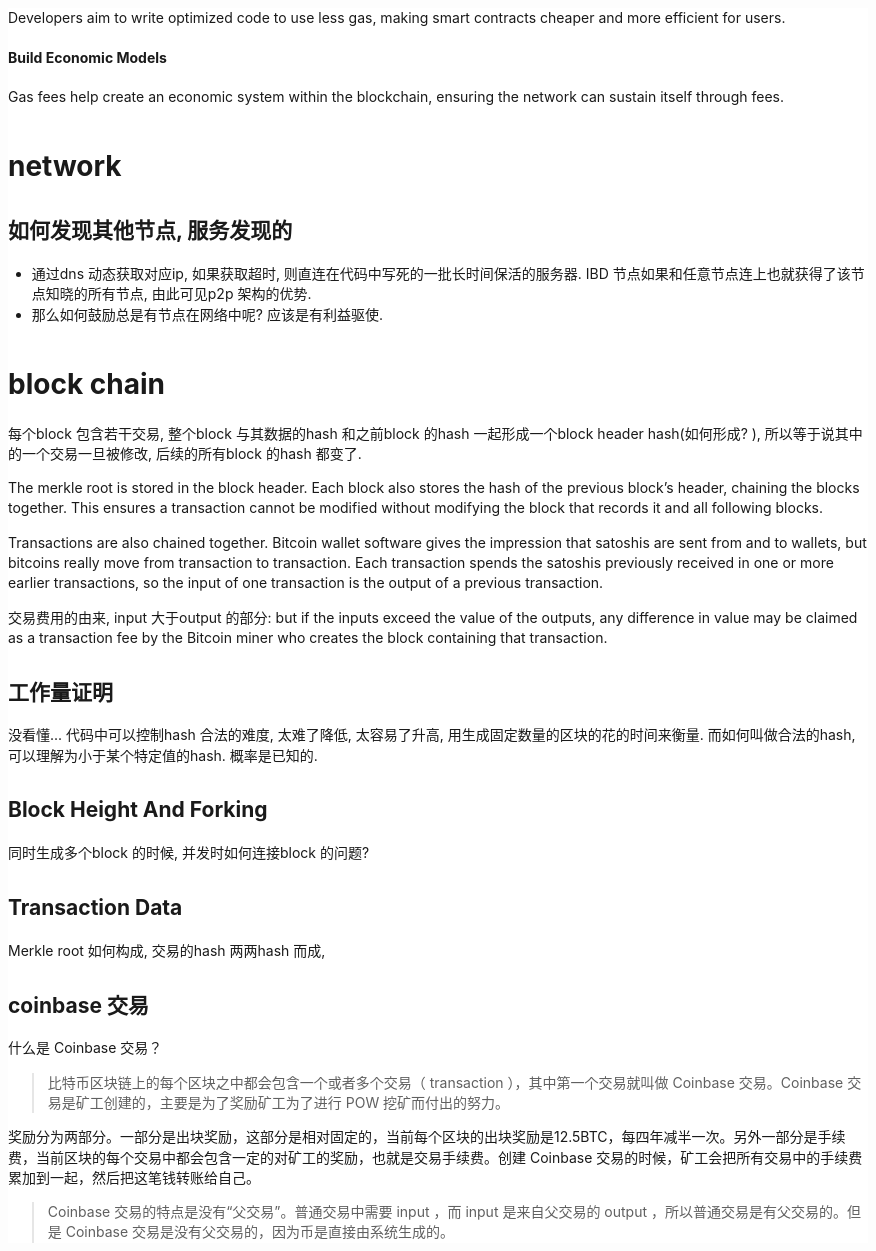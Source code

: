  Developers aim to write optimized code to use less gas, making smart contracts cheaper and more efficient for users.

#### Build Economic Models
 Gas fees help create an economic system within the blockchain, ensuring the network can sustain itself through fees.
# network
## 如何发现其他节点, 服务发现的
* 通过dns 动态获取对应ip, 如果获取超时, 则直连在代码中写死的一批长时间保活的服务器. IBD 节点如果和任意节点连上也就获得了该节点知晓的所有节点, 由此可见p2p 架构的优势. 
* 那么如何鼓励总是有节点在网络中呢? 应该是有利益驱使. 

# block chain
每个block 包含若干交易, 整个block 与其数据的hash 和之前block 的hash 一起形成一个block header hash(如何形成? ), 所以等于说其中的一个交易一旦被修改, 后续的所有block 的hash 都变了. 

The merkle root is stored in the block header. Each block also stores the hash of the previous block’s header, chaining the blocks together. This ensures a transaction cannot be modified without modifying the block that records it and all following blocks.

Transactions are also chained together. Bitcoin wallet software gives the impression that satoshis are sent from and to wallets, but bitcoins really move from transaction to transaction. Each transaction spends the satoshis previously received in one or more earlier transactions, so the input of one transaction is the output of a previous transaction.

交易费用的由来, input 大于output 的部分: but if the inputs exceed the value of the outputs, any difference in value may be claimed as a transaction fee by the Bitcoin miner who creates the block containing that transaction. 

## 工作量证明
没看懂...
代码中可以控制hash 合法的难度, 太难了降低, 太容易了升高, 用生成固定数量的区块的花的时间来衡量. 而如何叫做合法的hash, 可以理解为小于某个特定值的hash. 概率是已知的.

## Block Height And Forking
同时生成多个block 的时候, 并发时如何连接block 的问题? 

## Transaction Data
Merkle root 如何构成, 交易的hash 两两hash 而成, 

## coinbase 交易
什么是 Coinbase 交易？
> 比特币区块链上的每个区块之中都会包含一个或者多个交易（ transaction ），其中第一个交易就叫做 Coinbase 交易。Coinbase 交易是矿工创建的，主要是为了奖励矿工为了进行 POW 挖矿而付出的努力。

奖励分为两部分。一部分是出块奖励，这部分是相对固定的，当前每个区块的出块奖励是12.5BTC，每四年减半一次。另外一部分是手续费，当前区块的每个交易中都会包含一定的对矿工的奖励，也就是交易手续费。创建 Coinbase 交易的时候，矿工会把所有交易中的手续费累加到一起，然后把这笔钱转账给自己。

> Coinbase 交易的特点是没有“父交易”。普通交易中需要 input ，而 input 是来自父交易的 output ，所以普通交易是有父交易的。但是 Coinbase 交易是没有父交易的，因为币是直接由系统生成的。
